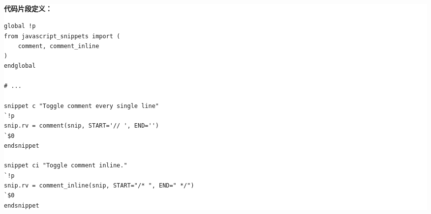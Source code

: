 **代码片段定义：**

```text
global !p
from javascript_snippets import (
	comment, comment_inline
)
endglobal

# ...

snippet c "Toggle comment every single line"
`!p
snip.rv = comment(snip, START='// ', END='')
`$0
endsnippet

snippet ci "Toggle comment inline."
`!p
snip.rv = comment_inline(snip, START="/* ", END=" */")
`$0
endsnippet
```
